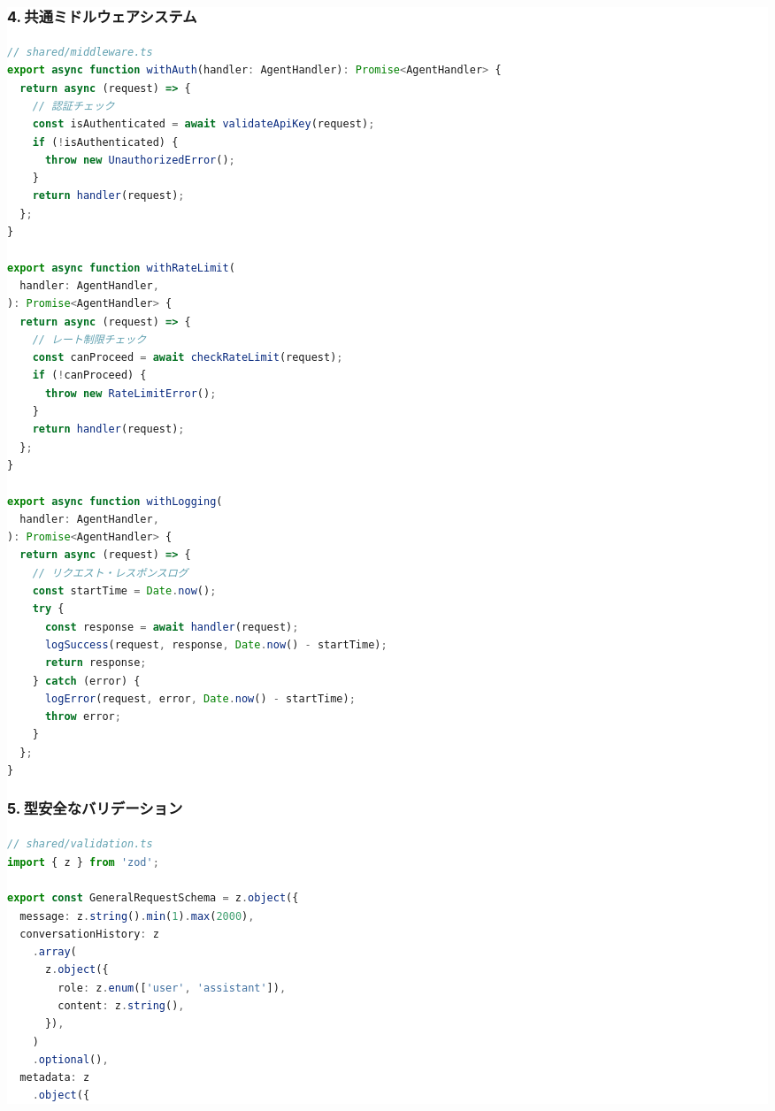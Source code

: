 ### 4. 共通ミドルウェアシステム

```typescript
// shared/middleware.ts
export async function withAuth(handler: AgentHandler): Promise<AgentHandler> {
  return async (request) => {
    // 認証チェック
    const isAuthenticated = await validateApiKey(request);
    if (!isAuthenticated) {
      throw new UnauthorizedError();
    }
    return handler(request);
  };
}

export async function withRateLimit(
  handler: AgentHandler,
): Promise<AgentHandler> {
  return async (request) => {
    // レート制限チェック
    const canProceed = await checkRateLimit(request);
    if (!canProceed) {
      throw new RateLimitError();
    }
    return handler(request);
  };
}

export async function withLogging(
  handler: AgentHandler,
): Promise<AgentHandler> {
  return async (request) => {
    // リクエスト・レスポンスログ
    const startTime = Date.now();
    try {
      const response = await handler(request);
      logSuccess(request, response, Date.now() - startTime);
      return response;
    } catch (error) {
      logError(request, error, Date.now() - startTime);
      throw error;
    }
  };
}
```

### 5. 型安全なバリデーション

```typescript
// shared/validation.ts
import { z } from 'zod';

export const GeneralRequestSchema = z.object({
  message: z.string().min(1).max(2000),
  conversationHistory: z
    .array(
      z.object({
        role: z.enum(['user', 'assistant']),
        content: z.string(),
      }),
    )
    .optional(),
  metadata: z
    .object({
```